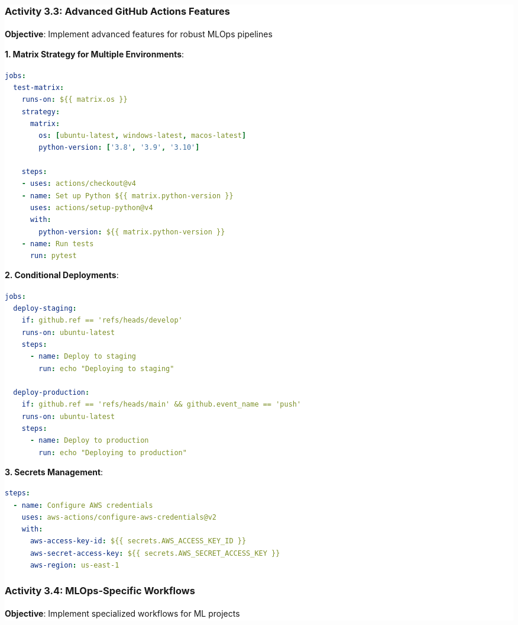 ### Activity 3.3: Advanced GitHub Actions Features
**Objective**: Implement advanced features for robust MLOps pipelines

**1. Matrix Strategy for Multiple Environments**:
```yaml
jobs:
  test-matrix:
    runs-on: ${{ matrix.os }}
    strategy:
      matrix:
        os: [ubuntu-latest, windows-latest, macos-latest]
        python-version: ['3.8', '3.9', '3.10']
    
    steps:
    - uses: actions/checkout@v4
    - name: Set up Python ${{ matrix.python-version }}
      uses: actions/setup-python@v4
      with:
        python-version: ${{ matrix.python-version }}
    - name: Run tests
      run: pytest
```

**2. Conditional Deployments**:
```yaml
jobs:
  deploy-staging:
    if: github.ref == 'refs/heads/develop'
    runs-on: ubuntu-latest
    steps:
      - name: Deploy to staging
        run: echo "Deploying to staging"

  deploy-production:
    if: github.ref == 'refs/heads/main' && github.event_name == 'push'
    runs-on: ubuntu-latest
    steps:
      - name: Deploy to production
        run: echo "Deploying to production"
```

**3. Secrets Management**:
```yaml
steps:
  - name: Configure AWS credentials
    uses: aws-actions/configure-aws-credentials@v2
    with:
      aws-access-key-id: ${{ secrets.AWS_ACCESS_KEY_ID }}
      aws-secret-access-key: ${{ secrets.AWS_SECRET_ACCESS_KEY }}
      aws-region: us-east-1
```

### Activity 3.4: MLOps-Specific Workflows
**Objective**: Implement specialized workflows for ML projects
